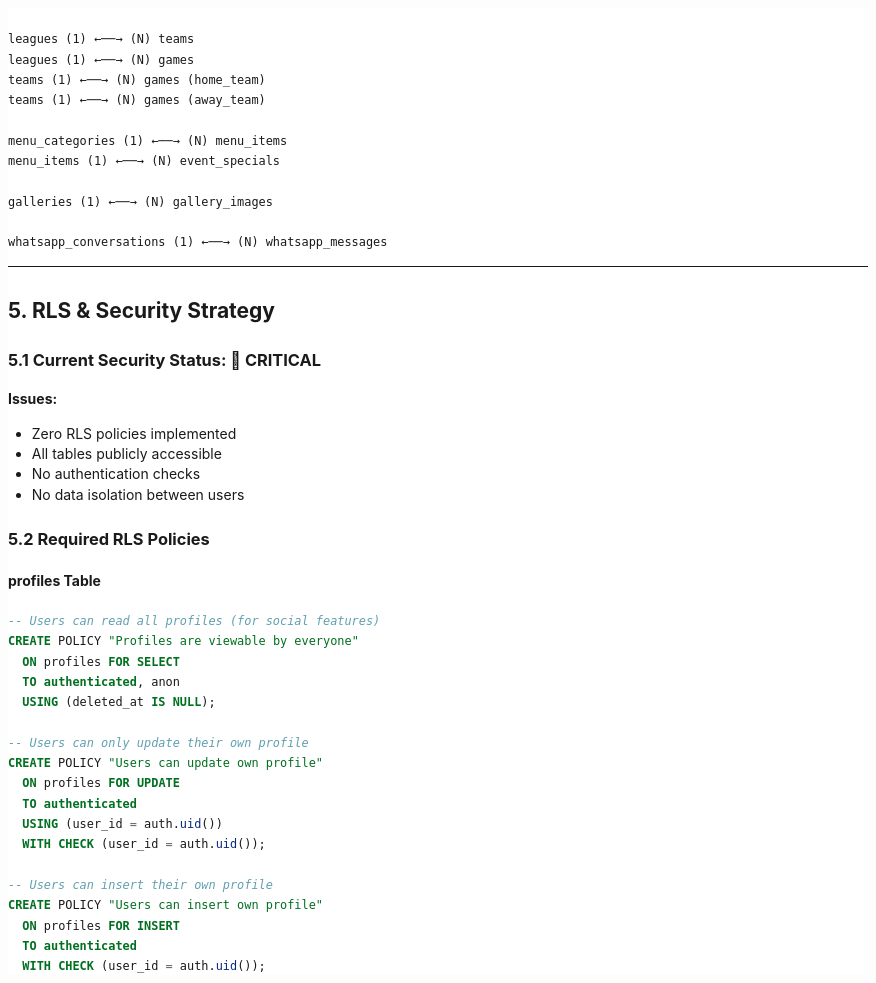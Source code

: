 ```

leagues (1) ←──→ (N) teams
leagues (1) ←──→ (N) games
teams (1) ←──→ (N) games (home_team)
teams (1) ←──→ (N) games (away_team)

menu_categories (1) ←──→ (N) menu_items
menu_items (1) ←──→ (N) event_specials

galleries (1) ←──→ (N) gallery_images

whatsapp_conversations (1) ←──→ (N) whatsapp_messages
```

---

## 5. RLS & Security Strategy

### 5.1 Current Security Status: **🔴 CRITICAL**

**Issues:**
- Zero RLS policies implemented
- All tables publicly accessible
- No authentication checks
- No data isolation between users

### 5.2 Required RLS Policies

#### **profiles Table**

```sql
-- Users can read all profiles (for social features)
CREATE POLICY "Profiles are viewable by everyone"
  ON profiles FOR SELECT
  TO authenticated, anon
  USING (deleted_at IS NULL);

-- Users can only update their own profile
CREATE POLICY "Users can update own profile"
  ON profiles FOR UPDATE
  TO authenticated
  USING (user_id = auth.uid())
  WITH CHECK (user_id = auth.uid());

-- Users can insert their own profile
CREATE POLICY "Users can insert own profile"
  ON profiles FOR INSERT
  TO authenticated
  WITH CHECK (user_id = auth.uid());
```
